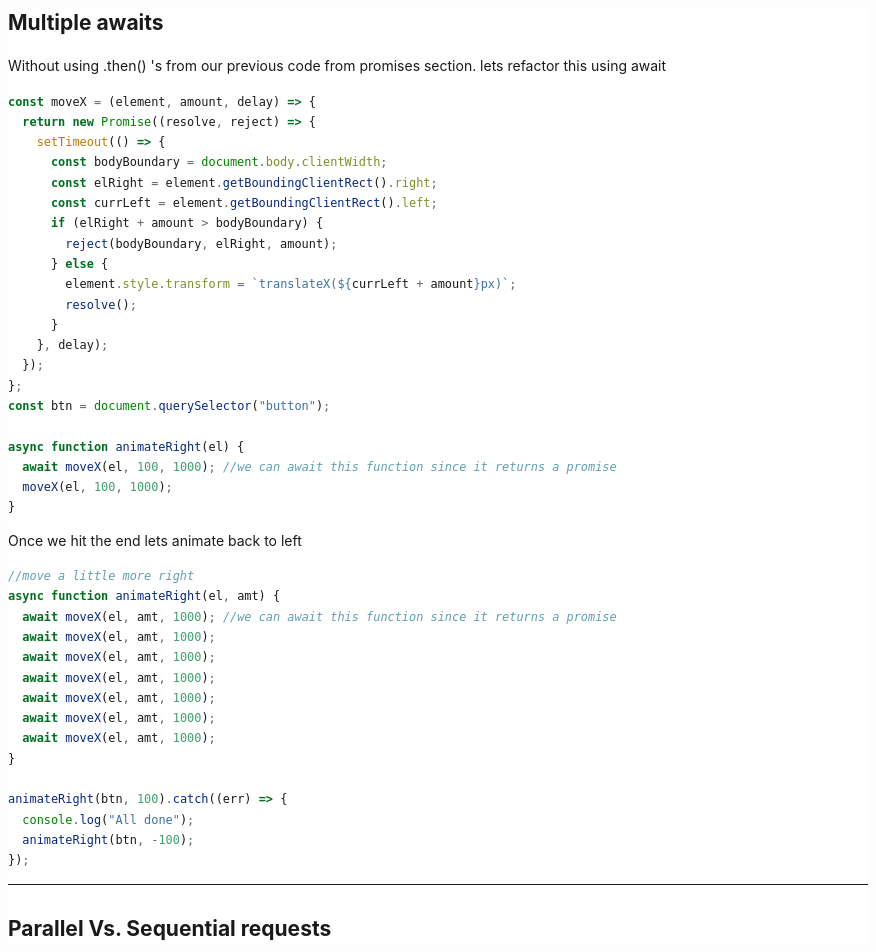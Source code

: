 
## Multiple awaits

Without using .then() 's from our previous code from promises section. lets refactor this using await

```javascript
const moveX = (element, amount, delay) => {
  return new Promise((resolve, reject) => {
    setTimeout(() => {
      const bodyBoundary = document.body.clientWidth;
      const elRight = element.getBoundingClientRect().right;
      const currLeft = element.getBoundingClientRect().left;
      if (elRight + amount > bodyBoundary) {
        reject(bodyBoundary, elRight, amount);
      } else {
        element.style.transform = `translateX(${currLeft + amount}px)`;
        resolve();
      }
    }, delay);
  });
};
const btn = document.querySelector("button");

async function animateRight(el) {
  await moveX(el, 100, 1000); //we can await this function since it returns a promise
  moveX(el, 100, 1000);
}
```

Once we hit the end lets animate back to left

```javascript
//move a little more right
async function animateRight(el, amt) {
  await moveX(el, amt, 1000); //we can await this function since it returns a promise
  await moveX(el, amt, 1000);
  await moveX(el, amt, 1000);
  await moveX(el, amt, 1000);
  await moveX(el, amt, 1000);
  await moveX(el, amt, 1000);
  await moveX(el, amt, 1000);
}

animateRight(btn, 100).catch((err) => {
  console.log("All done");
  animateRight(btn, -100);
});
```

---

## Parallel Vs. Sequential requests
